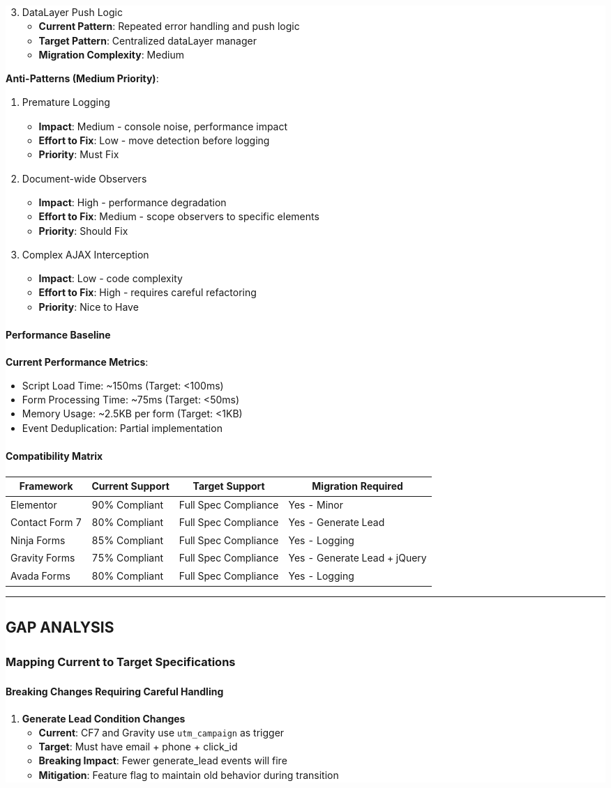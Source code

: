 3. DataLayer Push Logic
   - **Current Pattern**: Repeated error handling and push logic
   - **Target Pattern**: Centralized dataLayer manager
   - **Migration Complexity**: Medium

**Anti-Patterns (Medium Priority)**:
1. Premature Logging
   - **Impact**: Medium - console noise, performance impact
   - **Effort to Fix**: Low - move detection before logging
   - **Priority**: Must Fix

2. Document-wide Observers
   - **Impact**: High - performance degradation
   - **Effort to Fix**: Medium - scope observers to specific elements
   - **Priority**: Should Fix

3. Complex AJAX Interception
   - **Impact**: Low - code complexity
   - **Effort to Fix**: High - requires careful refactoring
   - **Priority**: Nice to Have

#### Performance Baseline
**Current Performance Metrics**:
- Script Load Time: ~150ms (Target: <100ms)
- Form Processing Time: ~75ms (Target: <50ms)
- Memory Usage: ~2.5KB per form (Target: <1KB)
- Event Deduplication: Partial implementation

#### Compatibility Matrix
| Framework | Current Support | Target Support | Migration Required |
|-----------|----------------|----------------|-------------------|
| Elementor | 90% Compliant | Full Spec Compliance | Yes - Minor |
| Contact Form 7 | 80% Compliant | Full Spec Compliance | Yes - Generate Lead |
| Ninja Forms | 85% Compliant | Full Spec Compliance | Yes - Logging |
| Gravity Forms | 75% Compliant | Full Spec Compliance | Yes - Generate Lead + jQuery |
| Avada Forms | 80% Compliant | Full Spec Compliance | Yes - Logging |

---

## GAP ANALYSIS

### Mapping Current to Target Specifications

#### Breaking Changes Requiring Careful Handling

1. **Generate Lead Condition Changes**
   - **Current**: CF7 and Gravity use `utm_campaign` as trigger
   - **Target**: Must have email + phone + click_id
   - **Breaking Impact**: Fewer generate_lead events will fire
   - **Mitigation**: Feature flag to maintain old behavior during transition
